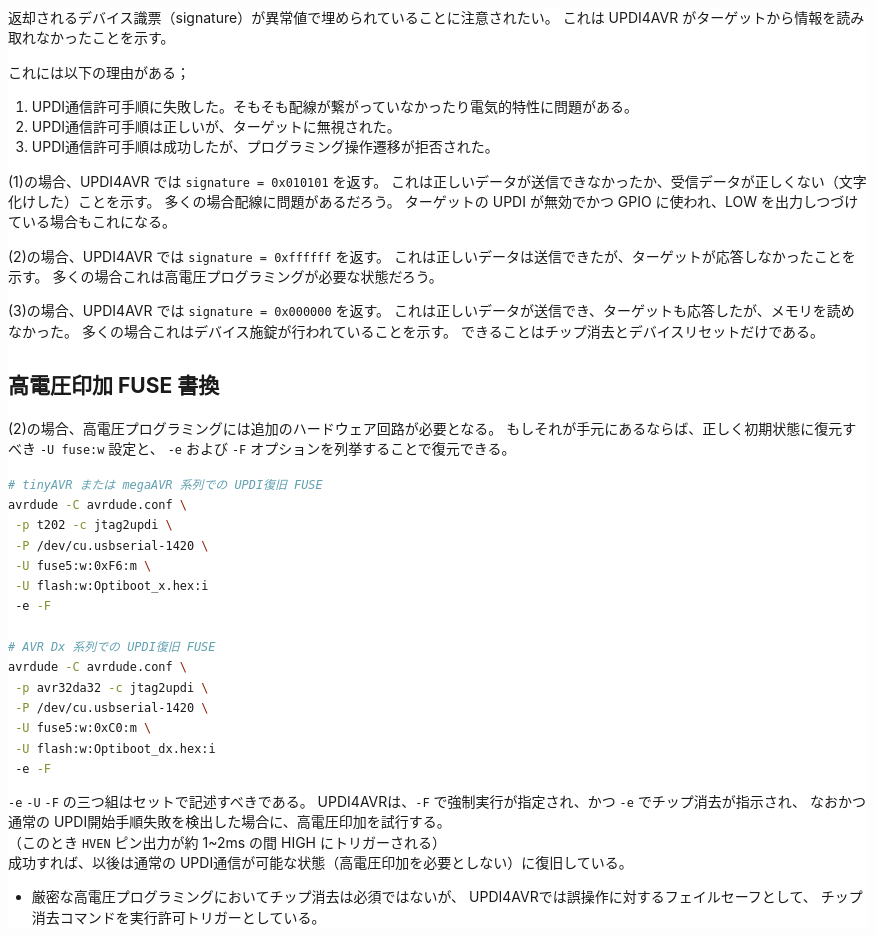 返却されるデバイス識票（signature）が異常値で埋められていることに注意されたい。
これは UPDI4AVR がターゲットから情報を読み取れなかったことを示す。

これには以下の理由がある；

1. UPDI通信許可手順に失敗した。そもそも配線が繋がっていなかったり電気的特性に問題がある。
1. UPDI通信許可手順は正しいが、ターゲットに無視された。
1. UPDI通信許可手順は成功したが、プログラミング操作遷移が拒否された。

(1)の場合、UPDI4AVR では `signature = 0x010101` を返す。
これは正しいデータが送信できなかったか、受信データが正しくない（文字化けした）ことを示す。
多くの場合配線に問題があるだろう。
ターゲットの UPDI が無効でかつ GPIO に使われ、LOW を出力しつづけている場合もこれになる。

(2)の場合、UPDI4AVR では `signature = 0xffffff` を返す。
これは正しいデータは送信できたが、ターゲットが応答しなかったことを示す。
多くの場合これは高電圧プログラミングが必要な状態だろう。

(3)の場合、UPDI4AVR では `signature = 0x000000` を返す。
これは正しいデータが送信でき、ターゲットも応答したが、メモリを読めなかった。
多くの場合これはデバイス施錠が行われていることを示す。
できることはチップ消去とデバイスリセットだけである。

## 高電圧印加 FUSE 書換

(2)の場合、高電圧プログラミングには追加のハードウェア回路が必要となる。
もしそれが手元にあるならば、正しく初期状態に復元すべき `-U fuse:w` 設定と、
`-e` および `-F` オプションを列挙することで復元できる。

```sh
# tinyAVR または megaAVR 系列での UPDI復旧 FUSE
avrdude -C avrdude.conf \
 -p t202 -c jtag2updi \
 -P /dev/cu.usbserial-1420 \
 -U fuse5:w:0xF6:m \
 -U flash:w:Optiboot_x.hex:i
 -e -F

# AVR Dx 系列での UPDI復旧 FUSE
avrdude -C avrdude.conf \
 -p avr32da32 -c jtag2updi \
 -P /dev/cu.usbserial-1420 \
 -U fuse5:w:0xC0:m \
 -U flash:w:Optiboot_dx.hex:i
 -e -F
```

`-e` `-U` `-F` の三つ組はセットで記述すべきである。
UPDI4AVRは、`-F` で強制実行が指定され、かつ `-e` でチップ消去が指示され、
なおかつ通常の UPDI開始手順失敗を検出した場合に、高電圧印加を試行する。\
（このとき `HVEN` ピン出力が約 1~2ms の間 HIGH にトリガーされる）\
成功すれば、以後は通常の UPDI通信が可能な状態（高電圧印加を必要としない）に復旧している。

- 厳密な高電圧プログラミングにおいてチップ消去は必須ではないが、
UPDI4AVRでは誤操作に対するフェイルセーフとして、
チップ消去コマンドを実行許可トリガーとしている。
